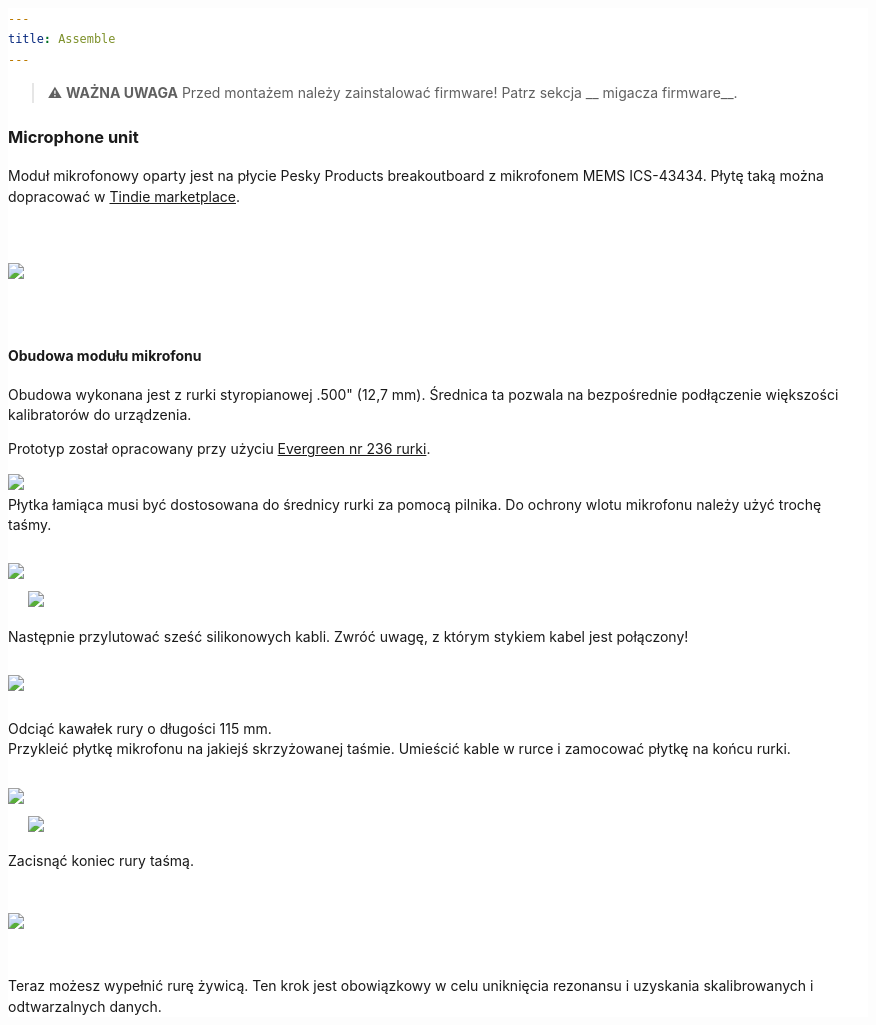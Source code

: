 ```yaml
---
title: Assemble
---
```

> ⚠️ **WAŻNA UWAGA**
Przed montażem należy zainstalować firmware!
Patrz sekcja __ migacza firmware__.


### Microphone unit

Moduł mikrofonowy oparty jest na płycie Pesky Products breakoutboard z mikrofonem MEMS ICS-43434. Płytę taką można dopracować w [Tindie marketplace](https://www.tindie.com/products/onehorse/ics43434-i2s-digital-microphone/). 

<img src="../docs/dnms/dnms-noise-measuring-microphone.jpg" style="width:40%; margin: 3em 0" loading="lazy"/>


#### Obudowa modułu mikrofonu
Obudowa wykonana jest z rurki styropianowej .500" (12,7 mm). Średnica ta pozwala na bezpośrednie podłączenie większości kalibratorów do urządzenia.

Prototyp został opracowany przy użyciu [Evergreen nr 236 rurki](https://evergreenscalemodels.com/products/236-500-12-7mm-od-white-polystyrene-tubing).

<img src="../docs/dnms/dnms-noise-measuring-microphone-anschluesse.jpg" style="width:40%; marginale: 3em 0" loading="lazy"/>
<br>
Płytka łamiąca musi być dostosowana do średnicy rurki za pomocą pilnika. Do ochrony wlotu mikrofonu należy użyć trochę taśmy.
<br>

<img src="../docs/dnms/dnms-noise-measuring-microphone-protection.jpg" style="width:40%; margin: 2em 0" loading="lazy"/>
<img src="../docs/dnms/dnms-noise-measuring-microphone-protection-front.jpg" style="width:41%; marginale: 2em 0" loading="lazy"/>

Następnie przylutować sześć silikonowych kabli. Zwróć uwagę, z którym stykiem kabel jest połączony!

<img src="../docs/dnms/dnms-noise-measuring-microphone-with-cable.jpg" style="display: block; width:40%; margin: 2em 0" loading="lazy"/>
Odciąć kawałek rury o długości 115 mm.
<br>
Przykleić płytkę mikrofonu na jakiejś skrzyżowanej taśmie. Umieścić kable w rurce i zamocować płytkę na końcu rurki.
<br>
<img src="../docs/dnms/dnms-noise-measuring-microphone-preparing-housing.jpg" style="width:40%; margin: 2em 0" loading="lazy"/>
<img src="../docs/dnms/dnms-noise-measuring-microphone-housing.jpg" style="width:42%; marginale: 2em 0" loading="lazy"/>

Zacisnąć koniec rury taśmą.

<img src="../docs/dnms/dnms-noise-measuring-microphone-tube.jpg" style="width:40%; margin: 2em 0" loading="lazy"/>

Teraz możesz wypełnić rurę żywicą. Ten krok jest obowiązkowy w celu uniknięcia rezonansu i uzyskania skalibrowanych i odtwarzalnych danych.

